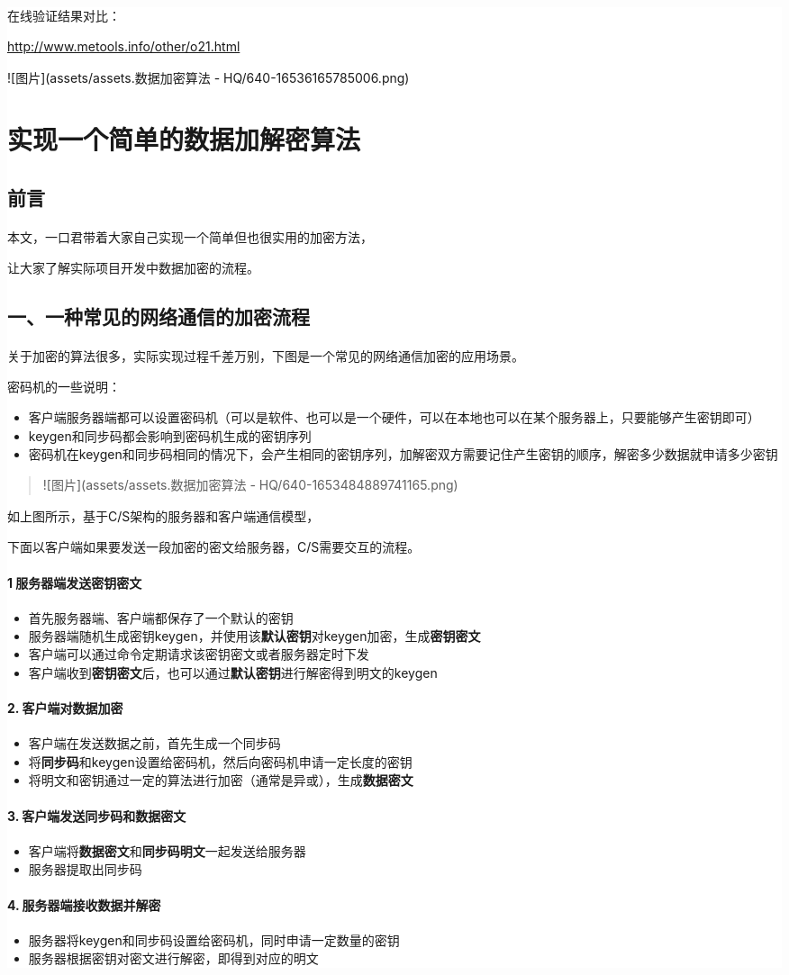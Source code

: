 在线验证结果对比：

http://www.metools.info/other/o21.html

![图片](assets/assets.数据加密算法 - HQ/640-16536165785006.png)





# 实现一个简单的数据加解密算法

## 前言

本文，一口君带着大家自己实现一个简单但也很实用的加密方法，

让大家了解实际项目开发中数据加密的流程。

## 一、一种常见的网络通信的加密流程

关于加密的算法很多，实际实现过程千差万别，下图是一个常见的网络通信加密的应用场景。

密码机的一些说明：

- 客户端服务器端都可以设置密码机（可以是软件、也可以是一个硬件，可以在本地也可以在某个服务器上，只要能够产生密钥即可）
- keygen和同步码都会影响到密码机生成的密钥序列
- 密码机在keygen和同步码相同的情况下，会产生相同的密钥序列，加解密双方需要记住产生密钥的顺序，解密多少数据就申请多少密钥

> ![图片](assets/assets.数据加密算法 - HQ/640-1653484889741165.png)

如上图所示，基于C/S架构的服务器和客户端通信模型，

下面以客户端如果要发送一段加密的密文给服务器，C/S需要交互的流程。

#### 1 服务器端发送密钥密文

- 首先服务器端、客户端都保存了一个默认的密钥
- 服务器端随机生成密钥keygen，并使用该**默认密钥**对keygen加密，生成**密钥密文**
- 客户端可以通过命令定期请求该密钥密文或者服务器定时下发
- 客户端收到**密钥密文**后，也可以通过**默认密钥**进行解密得到明文的keygen

#### 2. 客户端对数据加密

- 客户端在发送数据之前，首先生成一个同步码
- 将**同步码**和keygen设置给密码机，然后向密码机申请一定长度的密钥
- 将明文和密钥通过一定的算法进行加密（通常是异或），生成**数据密文**

#### 3. 客户端发送同步码和数据密文

- 客户端将**数据密文**和**同步码明文**一起发送给服务器
- 服务器提取出同步码

#### 4. 服务器端接收数据并解密

- 服务器将keygen和同步码设置给密码机，同时申请一定数量的密钥
- 服务器根据密钥对密文进行解密，即得到对应的明文
